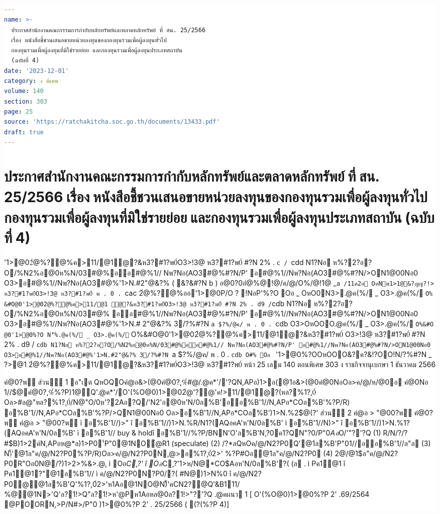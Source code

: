 ```yaml
---
name: >-
  ประกาศสำนักงานคณะกรรมการกำกับหลักทรัพย์และตลาดหลักทรัพย์ ที่ สน. 25/2566
  เรื่อง หนังสือชี้ชวนเสนอขายหน่วยลงทุนของกองทุนรวมเพื่อผู้ลงทุนทั่วไป
  กองทุนรวมเพื่อผู้ลงทุนที่มิใช่รายย่อย และกองทุนรวมเพื่อผู้ลงทุนประเภทสถาบัน
  (ฉบับที่ 4)
date: '2023-12-01'
category: ง พิเศษ
volume: 140
section: 303
page: 25
source: 'https://ratchakitcha.soc.go.th/documents/13433.pdf'
draft: true
---
```


# ประกาศสำนักงานคณะกรรมการกำกับหลักทรัพย์และตลาดหลักทรัพย์ ที่ สน. 25/2566 เรื่อง หนังสือชี้ชวนเสนอขายหน่วยลงทุนของกองทุนรวมเพื่อผู้ลงทุนทั่วไป กองทุนรวมเพื่อผู้ลงทุนที่มิใช่รายย่อย และกองทุนรวมเพื่อผู้ลงทุนประเภทสถาบัน (ฉบับที่ 4)

'1>@02ํ@%?@%ค>11/@1ํ@?&ห3?#1?พ0์O3>!3@ ห3?#1?พ0์ #?N 2% . `c / `cdd N1?Nอ ห%?2?อ?O/%N2%อ@0ห%N/03#@%ออ#@%1// Nพ?Nอ(AO3#@%#?N/P' อ#@%1//Nพ?Nอ(AO3#@%#?N/>ON1@00Nอ0 O3>อ#@%1//Nพ?Nอ(AO3#@%'1>N.#2"@&?% ( &?&#?N b ) อ@0?0อํ@%@!@/ค/@/O%/@!1@ _`a /11ค2อ OหNพ1>1@&?ญญ?!>ห3?#1?พ0์O3>!3@ ห3?#1?พ0์ พ . 0 . `cac 2ํ@%?@%ออ'1>@0P/O ? !NอP'%?O Oอ _ OหO0N3>.@ค(%/ _ O3>.@ค(%/ ` O%&#O@0'1>@02ํ@%?@%ค>11/@1 ํ@?&ห3?#1?พ0์O3>!3@ ห3?#1?พ0์ #?N 2% . d9 / `cdb N1?Nอ ห%?2?อ?O/%N2%อ@0ห%N/03#@% ออ#@%1//Nพ?Nอ(AO3#@%#?N/P' อ#@%1//Nพ?Nอ(AO3#@%#?N/>ON1@00Nอ0 O3>อ#@%1//Nพ?Nอ(AO3#@%'1>N.# 2"@&?% 3/?%#?N `a $?%/@ค/ พ . 0 . `cdb O3>OหOOO.@ค(%/ _ O3>.@ค(%/ ` O%&#O@0'1>@0%?O N'็%.@ค(%/ _ O3>.@ค(%/ ` O%&#O@0'1>@02ํ@%?@%ค>11/@1ํ@?&ห3?#1?พ0์ O3>!3@ ห3?#1?พ0์ #?N 2% . d9 / `cdb N1?Nอ ห%?2?อ?O/%N2%อ@0ห%N/03#@%ออ#@%1// Nพ?Nอ(AO3#@%#?N/P' อ#@%1//Nพ?Nอ(AO3#@%#?N/>ON1@00Nอ0 O3>อ#@%1//Nพ?Nอ(AO3#@%'1>N.#2"@&?% 3/?%#?N `a $?%/@ค/ พ . 0 . `cdb O#% Oอ ` '1>@0%?OOหOOO&?ค?&!?OO!N/?%#?N _ $?%/@ค/ พ . 0 . `cdd N'็%!O%P' '1>@0  /?%#?N `a พ20>@0% พ . 0 . `cdd พ1อ%ค์ &@11@!1>A3 N3@$>@1 2ํ@%?@%ค>11/@1ํ@?&ห3?#1?พ0์O3>!3@ ห3?#1?พ0์ หน้า 25 เลม 140 ตอนพิเศษ 303 ง ราชกิจจานุเบกษา 1 ธันวาคม 2566

คํ@0?พ์ ส่วนี่ 1 อ"เต QหOQOคํ@อ&>(@0คํ@0?,%์#@/.@ค*'/'?QN,APอ)1>อ(@1อ&>(@0คํ@0NอOล>ค/@/ห/@0อ คํ@0Nอ 1//$@คํ@0?,%์%?P)1@Q'.@ค*'/O'(%O@0)1>@02ํ@'?@'ค!>11/@1ํ@?(หล?%1?,0์ Oล>#ล@"หล?%1?,0์/N@"O/0ห'?2Aอ?Q/'N2'อ@0ห'N/0ล%B'ออ%B'1//N,APอ*COล%B'%?P/R) อ%B'1//N,APอ*COล%B'%?P/>QN1@00Nอ0 Oล>อ%B'1//N,APอ*COล%B')1>N.%2$@(?' ส่วนี่ 2 คํ@อ > "@00?พ์ คํ@0?พ์ คํ@อ > "@00?พ์ ì อ%B'1//)>" î อ%B'1//)1>N.%R/N1?(AQอคA'ห'N/0ล%B' ì อ%B'1//N)>" î อ%B'1//)1>N.%1?(AQอคA'ห'N/0ล%B' ì อ%B'1// buy & holdî อ%B'1//%?P/BNN'O'ล%B'N,?0ค1?QN"?0/P"0$Aอ%1?,0์2>'%?Pล%B'R/O 'ค1(ํ@ห'"อ@0Bอ%1?,0์2>' ห1Aอค1(อ@0Bอ1อ(@1ล%B'อ อ%B'1// ห1Aอค1(อ@0Bออ%B'1// ì อ%B'1// ETFî อ%B'1//อ?%?Nอ!#@/)1>@0@1ล%B' ì อ%B'1// LTFî อ%B'1//หBO'1>0>0@/#@/)1>@0@1ล%B' %?P?"#?Q@Q' Nอ'/?'%?P 1 /1@ค/ , . 0 . 2563 ì อ%B'1// Thai ESGî อ%B'1//R%0N,APอค/@/0?P0A'#@/)1>@0@1ล%B' ì อ%B'1// triggerî อ%B'1//%?P1>(B/N@>Nล>อ%B'1//ห1Aอ1?(AQอคA'ห'N/0ล%B'อ?#P'/?#> N/APอห'N/0ล%B'/?/CลคN@#@/N)้@ห/@0%?Pํ@ห'" ì @1ล"ค/@/N2?P0 î @1NO@N)็'คCN2?@Q'2?@AQอ@0ลN/ห'O@%?P/?ล?1!>ค1($O/'"?'?Q (1) R/N/?/?#$B)1>2ค์N,APอห@*ล)1>P0'์P"0@1NOํ@R1 (speculate) (2) /?*ลQหOค/@/N2?P0Q'@1ล%B'P"01//ออ%B'1//ล"ล (3) N)็'@1ล"ค/@/N2?P0%?P/R)Oล>ค/@/N2?P0N,@>อ%1?,0์2>' %?P#Oอ@1ล"ค/@/N2?P0 (4) 2@/@1$ล"ค/@/N2?P0R"Oอ0N@/?)1>2>%&>.@, ì Oอ*C,?' î Oอ*C,?'1>ห/N@*CO$Aอห'N/0ล%B'?( (ล . ì Pค1@1 î Pค1@1?"@1อ%B'1// ì ค/@/N2?P0N?P0/?( #N@)1>N%0 î ค/@/N2?P0@@1ล%B'Q'%1?,0์2>'ห1Aอ@1NO@N)็'คCN2?@Q'&B111/ %@@1N>'Q'ล?1!>Q"ล?1!>ห'@Pห1Aอหล@0ล?1!>"?'?Q .@คผนว 1 [ O'(%O@0)1>@0%?P 2' .69/2564 @POORN,>P/N#>/P"0 )1>@0%?P 2' . 25/2566 ( (?(%?P 4)]
